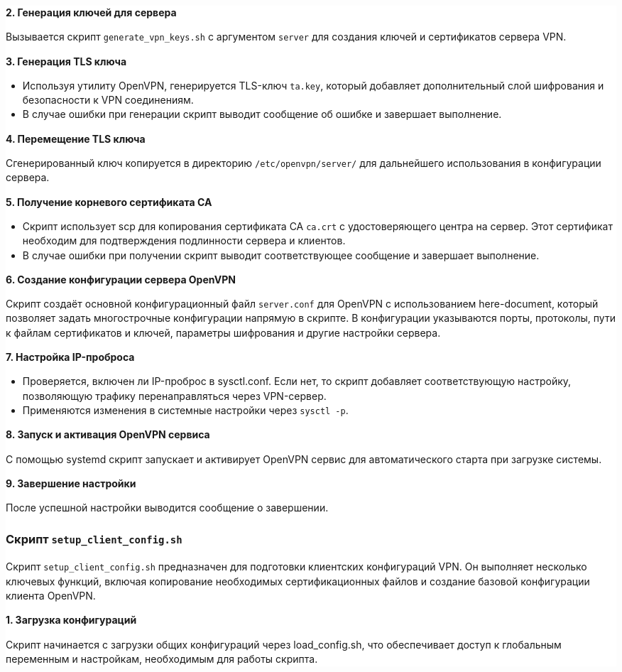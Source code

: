 **2. Генерация ключей для сервера**

Вызывается скрипт `generate_vpn_keys.sh` с аргументом `server` для создания ключей и сертификатов сервера VPN.

**3. Генерация TLS ключа**

- Используя утилиту OpenVPN, генерируется TLS-ключ `ta.key`, который добавляет дополнительный слой шифрования и
  безопасности к VPN соединениям.
- В случае ошибки при генерации скрипт выводит сообщение об ошибке и завершает выполнение.

**4. Перемещение TLS ключа**

Сгенерированный ключ копируется в директорию `/etc/openvpn/server/` для дальнейшего использования в конфигурации
сервера.

**5. Получение корневого сертификата CA**

- Скрипт использует scp для копирования сертификата CA `ca.crt` с удостоверяющего центра на сервер.
  Этот сертификат необходим для подтверждения подлинности сервера и клиентов.
- В случае ошибки при получении скрипт выводит соответствующее сообщение и завершает выполнение.

**6. Создание конфигурации сервера OpenVPN**

Скрипт создаёт основной конфигурационный файл `server.conf` для OpenVPN с использованием here-document, который
позволяет задать многострочные конфигурации напрямую в скрипте. В конфигурации указываются порты, протоколы,
пути к файлам сертификатов и ключей, параметры шифрования и другие настройки сервера.

**7. Настройка IP-проброса**

- Проверяется, включен ли IP-проброс в sysctl.conf. Если нет, то скрипт добавляет соответствующую настройку,
  позволяющую трафику перенаправляться через VPN-сервер.
- Применяются изменения в системные настройки через `sysctl -p`.

**8. Запуск и активация OpenVPN сервиса**

С помощью systemd скрипт запускает и активирует OpenVPN сервис для автоматического старта при загрузке системы.

**9. Завершение настройки**

После успешной настройки выводится сообщение о завершении.

### Скрипт `setup_client_config.sh`

Скрипт `setup_client_config.sh` предназначен для подготовки клиентских конфигураций VPN. Он выполняет несколько ключевых
функций, включая копирование необходимых сертификационных файлов и создание базовой конфигурации клиента OpenVPN.

**1. Загрузка конфигураций**

Скрипт начинается с загрузки общих конфигураций через load_config.sh, что обеспечивает доступ к глобальным переменным и
настройкам, необходимым для работы скрипта.
